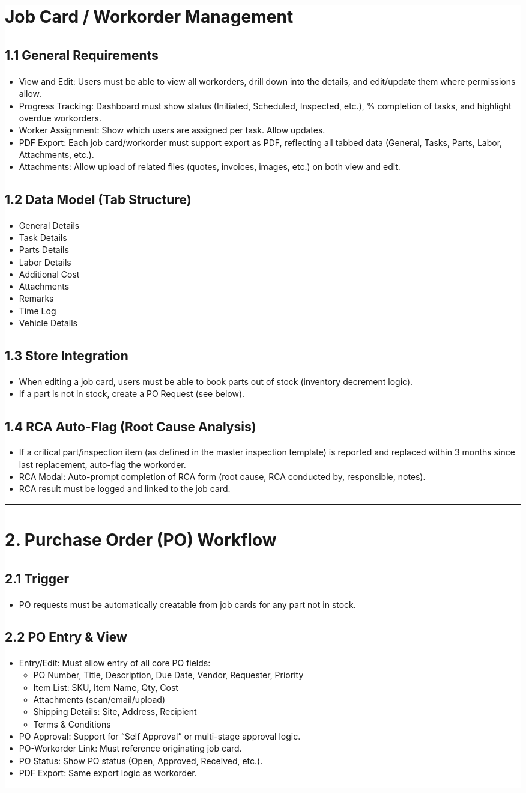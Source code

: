 # Job Card / Workorder Management

## 1.1 General Requirements
- View and Edit: Users must be able to view all workorders, drill down into the details, and edit/update them where permissions allow.
- Progress Tracking: Dashboard must show status (Initiated, Scheduled, Inspected, etc.), % completion of tasks, and highlight overdue workorders.
- Worker Assignment: Show which users are assigned per task. Allow updates.
- PDF Export: Each job card/workorder must support export as PDF, reflecting all tabbed data (General, Tasks, Parts, Labor, Attachments, etc.).
- Attachments: Allow upload of related files (quotes, invoices, images, etc.) on both view and edit.

## 1.2 Data Model (Tab Structure)
- General Details
- Task Details
- Parts Details
- Labor Details
- Additional Cost
- Attachments
- Remarks
- Time Log
- Vehicle Details

## 1.3 Store Integration
- When editing a job card, users must be able to book parts out of stock (inventory decrement logic).
- If a part is not in stock, create a PO Request (see below).

## 1.4 RCA Auto-Flag (Root Cause Analysis)
- If a critical part/inspection item (as defined in the master inspection template) is reported and replaced within 3 months since last replacement, auto-flag the workorder.
- RCA Modal: Auto-prompt completion of RCA form (root cause, RCA conducted by, responsible, notes).
- RCA result must be logged and linked to the job card.

---

# 2. Purchase Order (PO) Workflow

## 2.1 Trigger
- PO requests must be automatically creatable from job cards for any part not in stock.

## 2.2 PO Entry & View
- Entry/Edit: Must allow entry of all core PO fields:
  - PO Number, Title, Description, Due Date, Vendor, Requester, Priority
  - Item List: SKU, Item Name, Qty, Cost
  - Attachments (scan/email/upload)
  - Shipping Details: Site, Address, Recipient
  - Terms & Conditions
- PO Approval: Support for “Self Approval” or multi-stage approval logic.
- PO-Workorder Link: Must reference originating job card.
- PO Status: Show PO status (Open, Approved, Received, etc.).
- PDF Export: Same export logic as workorder.

---